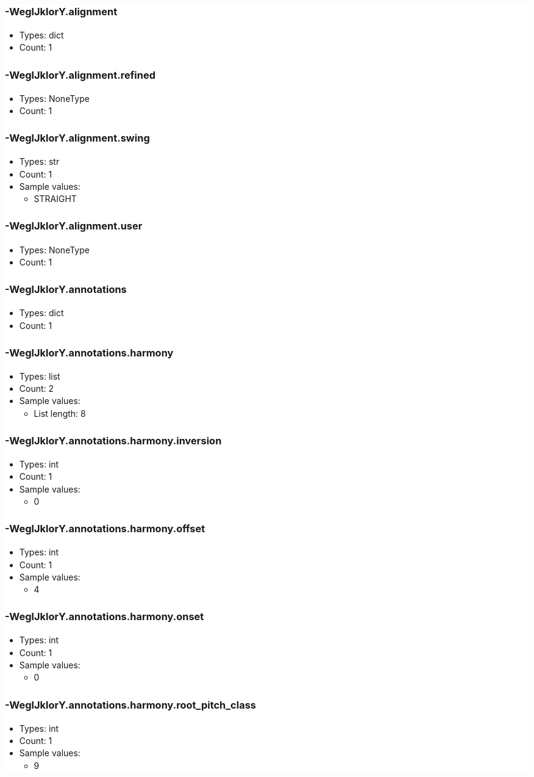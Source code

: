 ### -WeglJklorY.alignment
- Types: dict
- Count: 1

### -WeglJklorY.alignment.refined
- Types: NoneType
- Count: 1

### -WeglJklorY.alignment.swing
- Types: str
- Count: 1
- Sample values:
  - STRAIGHT

### -WeglJklorY.alignment.user
- Types: NoneType
- Count: 1

### -WeglJklorY.annotations
- Types: dict
- Count: 1

### -WeglJklorY.annotations.harmony
- Types: list
- Count: 2
- Sample values:
  - List length: 8

### -WeglJklorY.annotations.harmony.inversion
- Types: int
- Count: 1
- Sample values:
  - 0

### -WeglJklorY.annotations.harmony.offset
- Types: int
- Count: 1
- Sample values:
  - 4

### -WeglJklorY.annotations.harmony.onset
- Types: int
- Count: 1
- Sample values:
  - 0

### -WeglJklorY.annotations.harmony.root_pitch_class
- Types: int
- Count: 1
- Sample values:
  - 9
